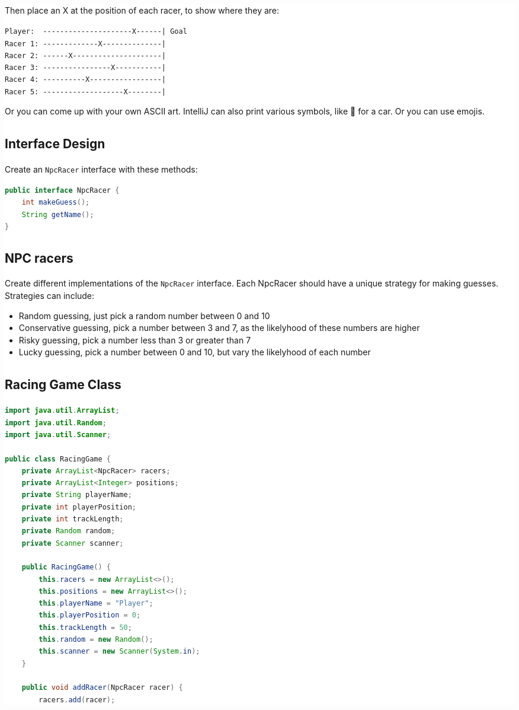 Then place an X at the position of each racer, to show where they are:

```
Player:  ---------------------X------| Goal
Racer 1: -------------X--------------|
Racer 2: ------X---------------------|
Racer 3: ----------------X-----------|
Racer 4: ----------X-----------------|
Racer 5: -------------------X--------|
```

Or you can come up with your own ASCII art. IntelliJ can also print various symbols, like 🚗 for a car. Or you can use emojis.


## Interface Design

Create an `NpcRacer` interface with these methods:

```java
public interface NpcRacer {
    int makeGuess();
    String getName();
}
```
## NPC racers

Create different implementations of the `NpcRacer` interface. Each NpcRacer should have a unique strategy for making guesses.\
Strategies can include:
- Random guessing, just pick a random number between 0 and 10
- Conservative guessing, pick a number between 3 and 7, as the likelyhood of these numbers are higher
- Risky guessing, pick a number less than 3 or greater than 7
- Lucky guessing, pick a number between 0 and 10, but vary the likelyhood of each number



## Racing Game Class

```java
import java.util.ArrayList;
import java.util.Random;
import java.util.Scanner;

public class RacingGame {
    private ArrayList<NpcRacer> racers;
    private ArrayList<Integer> positions;
    private String playerName;
    private int playerPosition;
    private int trackLength;
    private Random random;
    private Scanner scanner;
    
    public RacingGame() {
        this.racers = new ArrayList<>();
        this.positions = new ArrayList<>();
        this.playerName = "Player";
        this.playerPosition = 0;
        this.trackLength = 50;
        this.random = new Random();
        this.scanner = new Scanner(System.in);
    }
    
    public void addRacer(NpcRacer racer) {
        racers.add(racer);
```